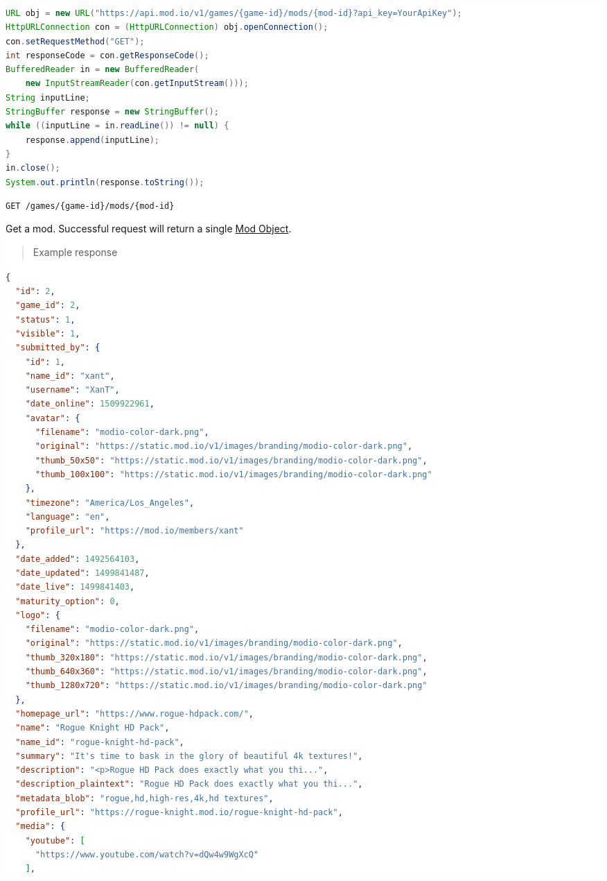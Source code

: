```java
URL obj = new URL("https://api.mod.io/v1/games/{game-id}/mods/{mod-id}?api_key=YourApiKey");
HttpURLConnection con = (HttpURLConnection) obj.openConnection();
con.setRequestMethod("GET");
int responseCode = con.getResponseCode();
BufferedReader in = new BufferedReader(
    new InputStreamReader(con.getInputStream()));
String inputLine;
StringBuffer response = new StringBuffer();
while ((inputLine = in.readLine()) != null) {
    response.append(inputLine);
}
in.close();
System.out.println(response.toString());
```
`GET /games/{game-id}/mods/{mod-id}`

Get a mod. Successful request will return a single [Mod Object](#mod-object).


> Example response

```json
{
  "id": 2,
  "game_id": 2,
  "status": 1,
  "visible": 1,
  "submitted_by": {
    "id": 1,
    "name_id": "xant",
    "username": "XanT",
    "date_online": 1509922961,
    "avatar": {
      "filename": "modio-color-dark.png",
      "original": "https://static.mod.io/v1/images/branding/modio-color-dark.png",
      "thumb_50x50": "https://static.mod.io/v1/images/branding/modio-color-dark.png",
      "thumb_100x100": "https://static.mod.io/v1/images/branding/modio-color-dark.png"
    },
    "timezone": "America/Los_Angeles",
    "language": "en",
    "profile_url": "https://mod.io/members/xant"
  },
  "date_added": 1492564103,
  "date_updated": 1499841487,
  "date_live": 1499841403,
  "maturity_option": 0,
  "logo": {
    "filename": "modio-color-dark.png",
    "original": "https://static.mod.io/v1/images/branding/modio-color-dark.png",
    "thumb_320x180": "https://static.mod.io/v1/images/branding/modio-color-dark.png",
    "thumb_640x360": "https://static.mod.io/v1/images/branding/modio-color-dark.png",
    "thumb_1280x720": "https://static.mod.io/v1/images/branding/modio-color-dark.png"
  },
  "homepage_url": "https://www.rogue-hdpack.com/",
  "name": "Rogue Knight HD Pack",
  "name_id": "rogue-knight-hd-pack",
  "summary": "It's time to bask in the glory of beautiful 4k textures!",
  "description": "<p>Rogue HD Pack does exactly what you thi...",
  "description_plaintext": "Rogue HD Pack does exactly what you thi...",
  "metadata_blob": "rogue,hd,high-res,4k,hd textures",
  "profile_url": "https://rogue-knight.mod.io/rogue-knight-hd-pack",
  "media": {
    "youtube": [
      "https://www.youtube.com/watch?v=dQw4w9WgXcQ"
    ],
```